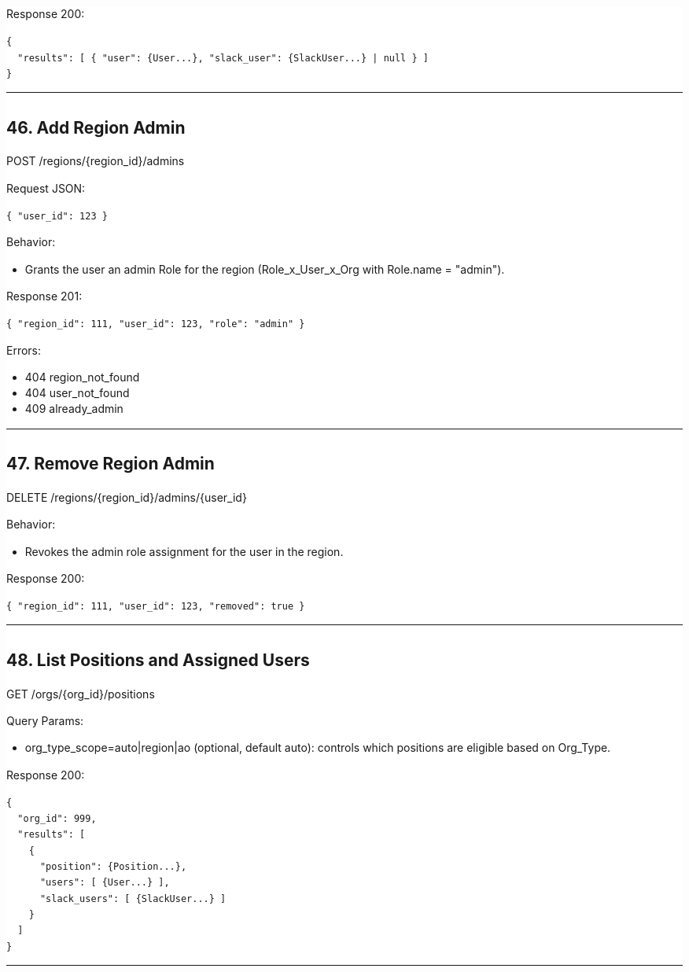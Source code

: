 Response 200:
```
{
  "results": [ { "user": {User...}, "slack_user": {SlackUser...} | null } ]
}
```

---

## 46. Add Region Admin

POST /regions/{region_id}/admins

Request JSON:
```
{ "user_id": 123 }
```

Behavior:
- Grants the user an admin Role for the region (Role_x_User_x_Org with Role.name = "admin").

Response 201:
```
{ "region_id": 111, "user_id": 123, "role": "admin" }
```

Errors:
- 404 region_not_found
- 404 user_not_found
- 409 already_admin

---

## 47. Remove Region Admin

DELETE /regions/{region_id}/admins/{user_id}

Behavior:
- Revokes the admin role assignment for the user in the region.

Response 200:
```
{ "region_id": 111, "user_id": 123, "removed": true }
```

---

## 48. List Positions and Assigned Users

GET /orgs/{org_id}/positions

Query Params:
- org_type_scope=auto|region|ao (optional, default auto): controls which positions are eligible based on Org_Type.

Response 200:
```
{
  "org_id": 999,
  "results": [
    {
      "position": {Position...},
      "users": [ {User...} ],
      "slack_users": [ {SlackUser...} ]
    }
  ]
}
```

---